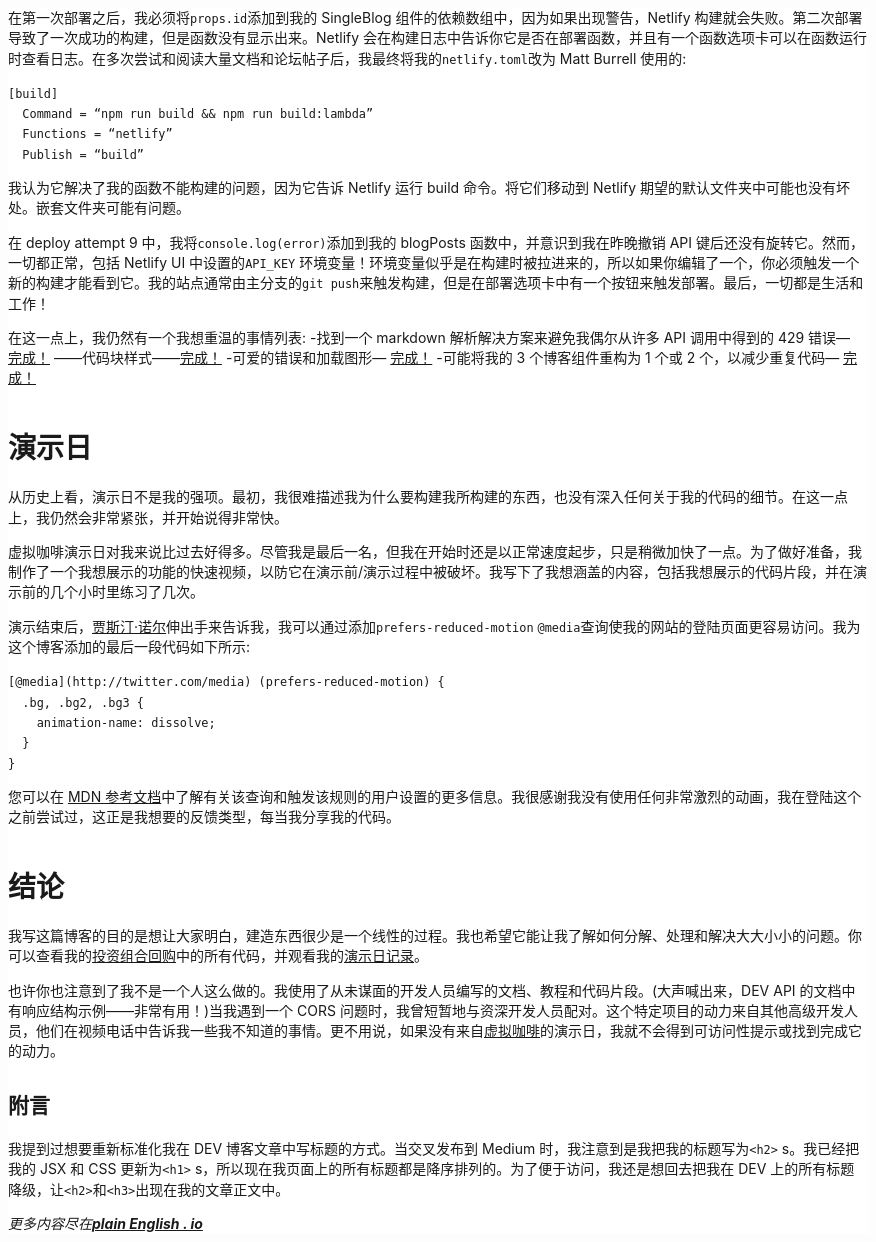 在第一次部署之后，我必须将`props.id`添加到我的 SingleBlog 组件的依赖数组中，因为如果出现警告，Netlify 构建就会失败。第二次部署导致了一次成功的构建，但是函数没有显示出来。Netlify 会在构建日志中告诉你它是否在部署函数，并且有一个函数选项卡可以在函数运行时查看日志。在多次尝试和阅读大量文档和论坛帖子后，我最终将我的`netlify.toml`改为 Matt Burrell 使用的:

```
[build]
  Command = “npm run build && npm run build:lambda”
  Functions = “netlify”
  Publish = “build”
```

我认为它解决了我的函数不能构建的问题，因为它告诉 Netlify 运行 build 命令。将它们移动到 Netlify 期望的默认文件夹中可能也没有坏处。嵌套文件夹可能有问题。

在 deploy attempt 9 中，我将`console.log(error)`添加到我的 blogPosts 函数中，并意识到我在昨晚撤销 API 键后还没有旋转它。然而，一切都正常，包括 Netlify UI 中设置的`API_KEY` 环境变量！环境变量似乎是在构建时被拉进来的，所以如果你编辑了一个，你必须触发一个新的构建才能看到它。我的站点通常由主分支的`git push`来触发构建，但是在部署选项卡中有一个按钮来触发部署。最后，一切都是生活和工作！

在这一点上，我仍然有一个我想重温的事情列表:
-找到一个 markdown 解析解决方案来避免我偶尔从许多 API 调用中得到的 429 错误— [完成！](https://abbeyperini.medium.com/blog-page-accessibility-deep-dive-92ffb5f5ee8d)
——代码块样式——[完成！](https://abbeyperini.medium.com/blog-page-accessibility-deep-dive-92ffb5f5ee8d)
-可爱的错误和加载图形— [完成！](/adding-shiba-inu-loading-and-error-svgs-to-my-react-site-48f59806362c)
-可能将我的 3 个博客组件重构为 1 个或 2 个，以减少重复代码— [完成！](https://abbeyperini.medium.com/blog-page-accessibility-deep-dive-92ffb5f5ee8d)

# 演示日

从历史上看，演示日不是我的强项。最初，我很难描述我为什么要构建我所构建的东西，也没有深入任何关于我的代码的细节。在这一点上，我仍然会非常紧张，并开始说得非常快。

虚拟咖啡演示日对我来说比过去好得多。尽管我是最后一名，但我在开始时还是以正常速度起步，只是稍微加快了一点。为了做好准备，我制作了一个我想展示的功能的快速视频，以防它在演示前/演示过程中被破坏。我写下了我想涵盖的内容，包括我想展示的代码片段，并在演示前的几个小时里练习了几次。

演示结束后，[贾斯汀·诺尔](https://twitter.com/JustinNoelDev)伸出手来告诉我，我可以通过添加`prefers-reduced-motion` `@media`查询使我的网站的登陆页面更容易访问。我为这个博客添加的最后一段代码如下所示:

```
[@media](http://twitter.com/media) (prefers-reduced-motion) {
  .bg, .bg2, .bg3 {
    animation-name: dissolve;
  }
}
```

您可以在 [MDN 参考文档](https://developer.mozilla.org/en-US/docs/Web/CSS/@media/prefers-reduced-motion)中了解有关该查询和触发该规则的用户设置的更多信息。我很感谢我没有使用任何非常激烈的动画，我在登陆这个之前尝试过，这正是我想要的反馈类型，每当我分享我的代码。

# 结论

我写这篇博客的目的是想让大家明白，建造东西很少是一个线性的过程。我也希望它能让我了解如何分解、处理和解决大大小小的问题。你可以查看我的[投资组合回购](https://github.com/abbeyperini/Portfolio2.0)中的所有代码，并观看我的[演示日记录](https://drive.google.com/file/d/1DXMEfr5-AQn6vk9ntCK5VPKv4C6Ogidc/view?usp=sharing)。

也许你也注意到了我不是一个人这么做的。我使用了从未谋面的开发人员编写的文档、教程和代码片段。(大声喊出来，DEV API 的文档中有响应结构示例——非常有用！)当我遇到一个 CORS 问题时，我曾短暂地与资深开发人员配对。这个特定项目的动力来自其他高级开发人员，他们在视频电话中告诉我一些我不知道的事情。更不用说，如果没有来自[虚拟咖啡](https://virtualcoffee.io)的演示日，我就不会得到可访问性提示或找到完成它的动力。

## 附言

我提到过想要重新标准化我在 DEV 博客文章中写标题的方式。当交叉发布到 Medium 时，我注意到是我把我的标题写为`<h2>` s。我已经把我的 JSX 和 CSS 更新为`<h1>` s，所以现在我页面上的所有标题都是降序排列的。为了便于访问，我还是想回去把我在 DEV 上的所有标题降级，让`<h2>`和`<h3>`出现在我的文章正文中。

*更多内容尽在*[***plain English . io***](http://plainenglish.io/)